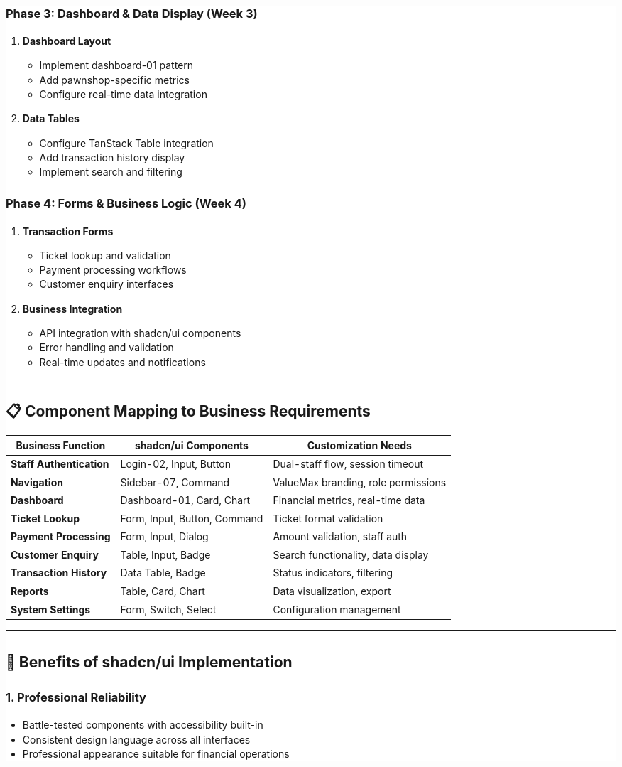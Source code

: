 ### Phase 3: Dashboard & Data Display (Week 3)
1. **Dashboard Layout**
   - Implement dashboard-01 pattern
   - Add pawnshop-specific metrics
   - Configure real-time data integration

2. **Data Tables**
   - Configure TanStack Table integration
   - Add transaction history display
   - Implement search and filtering

### Phase 4: Forms & Business Logic (Week 4)
1. **Transaction Forms**
   - Ticket lookup and validation
   - Payment processing workflows
   - Customer enquiry interfaces

2. **Business Integration**
   - API integration with shadcn/ui components
   - Error handling and validation
   - Real-time updates and notifications

---

## 📋 Component Mapping to Business Requirements

| Business Function | shadcn/ui Components | Customization Needs |
|-------------------|---------------------|---------------------|
| **Staff Authentication** | Login-02, Input, Button | Dual-staff flow, session timeout |
| **Navigation** | Sidebar-07, Command | ValueMax branding, role permissions |
| **Dashboard** | Dashboard-01, Card, Chart | Financial metrics, real-time data |
| **Ticket Lookup** | Form, Input, Button, Command | Ticket format validation |
| **Payment Processing** | Form, Input, Dialog | Amount validation, staff auth |
| **Customer Enquiry** | Table, Input, Badge | Search functionality, data display |
| **Transaction History** | Data Table, Badge | Status indicators, filtering |
| **Reports** | Table, Card, Chart | Data visualization, export |
| **System Settings** | Form, Switch, Select | Configuration management |

---

## 🚀 Benefits of shadcn/ui Implementation

### 1. **Professional Reliability**
- Battle-tested components with accessibility built-in
- Consistent design language across all interfaces
- Professional appearance suitable for financial operations
